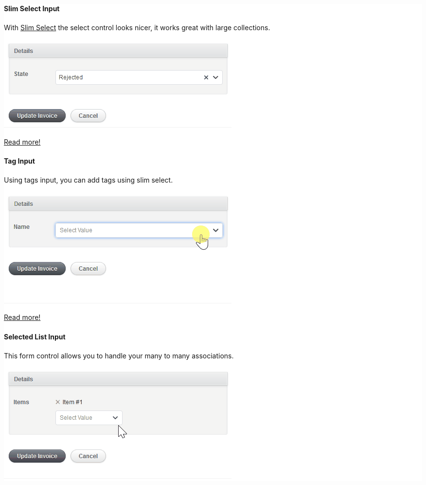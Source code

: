 #### Slim Select Input

With [Slim Select](https://slimselectjs.com/) the select control looks nicer, it works great with large collections.

<img src="./docs/images/slim-select.gif" />

[Read more!](docs/slim-select_default.md)

#### Tag Input

Using tags input, you can add tags using slim select.

<img src="./docs/images/slim-select-tags.gif" />

[Read more!](docs/slim-select_tags.md)

#### Selected List Input

This form control allows you to handle your many to many associations.

<img src="./docs/images/slim-select-selected-list.gif" />
